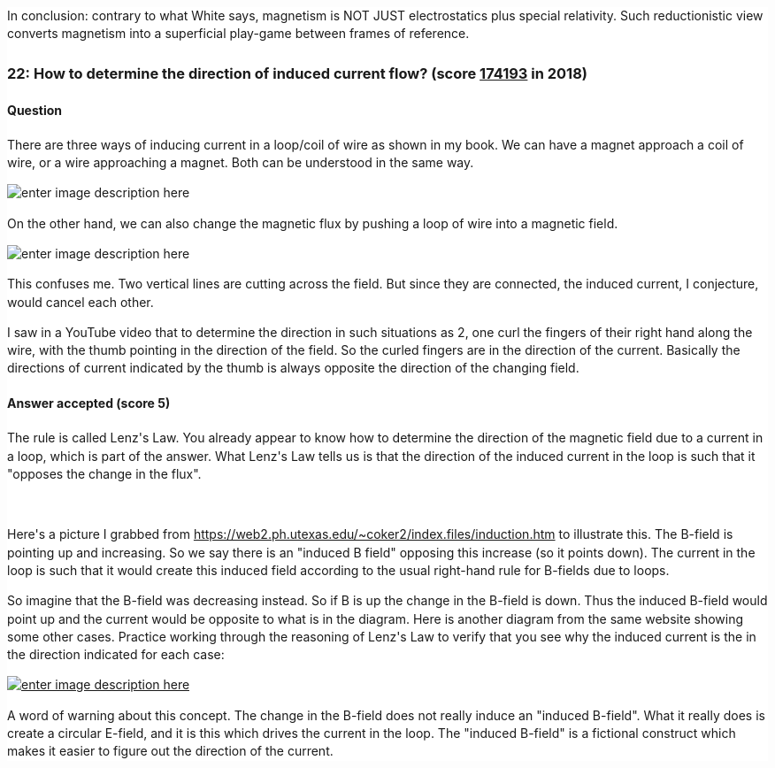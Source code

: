 In conclusion: contrary to what White says, magnetism is NOT JUST electrostatics plus special relativity. Such reductionistic view converts magnetism into a superficial play-game between frames of reference.  

</b> </em> </i> </small> </strong> </sub> </sup>

### 22: How to determine the direction of induced current flow? (score [174193](https://stackoverflow.com/q/199622) in 2018)

#### Question
There are three ways of inducing current in a loop/coil of wire as shown in my book. We can have a magnet approach a coil of wire, or a wire approaching a magnet. Both can be understood in the same way.  

<img src="https://i.stack.imgur.com/zKfX3.jpg" alt="enter image description here">  

On the other hand, we can also change the magnetic flux by pushing a loop of wire into a magnetic field.  

<img src="https://i.stack.imgur.com/DAMhs.jpg" alt="enter image description here">  

This confuses me. Two vertical lines are cutting across the field. But since they are connected, the induced current, I conjecture, would cancel each other.  

I saw in a YouTube video that to determine the direction in such situations as 2, one curl the fingers of their right hand along the wire, with the thumb pointing in the direction of the field. So the curled fingers are in the direction of the current. Basically the directions of current indicated by the thumb is always opposite the direction of the changing field.  

#### Answer accepted (score 5)
The rule is called Lenz's Law.  You already appear to know how to determine the direction of the magnetic field due to a current in a loop, which is part of the answer.  What Lenz's Law tells us is that the direction of the induced current in the loop is such that it "opposes the change in the flux".    

<a href="https://i.stack.imgur.com/RMaUv.jpg" rel="noreferrer"><img src="https://i.stack.imgur.com/RMaUv.jpg" alt=""></a>  

Here's a picture I grabbed from <a href="https://web2.ph.utexas.edu/~coker2/index.files/induction.htm" rel="noreferrer">https://web2.ph.utexas.edu/~coker2/index.files/induction.htm</a> to illustrate this.  The B-field is pointing up and increasing.  So we say there is an "induced B field" opposing this increase (so it points down).  The current in the loop is such that it would create this induced field according to the usual right-hand rule for B-fields due to loops.  

So imagine that the B-field was decreasing instead.  So if B is up the change in the B-field is down.  Thus the induced B-field would point up and the current would be opposite to what is in the diagram.  Here is another diagram from the same website showing some other cases.  Practice working through the reasoning of Lenz's Law to verify that you see why the induced current is the in the direction indicated for each case:  

<a href="https://i.stack.imgur.com/bRcbG.gif" rel="noreferrer"><img src="https://i.stack.imgur.com/bRcbG.gif" alt="enter image description here"></a>  

A word of warning about this concept.  The change in the B-field does not really induce an "induced B-field".  What it really does is create a circular E-field, and it is this which drives the current in the loop.  The "induced B-field" is a fictional construct which makes it easier to figure out the direction of the current.  
